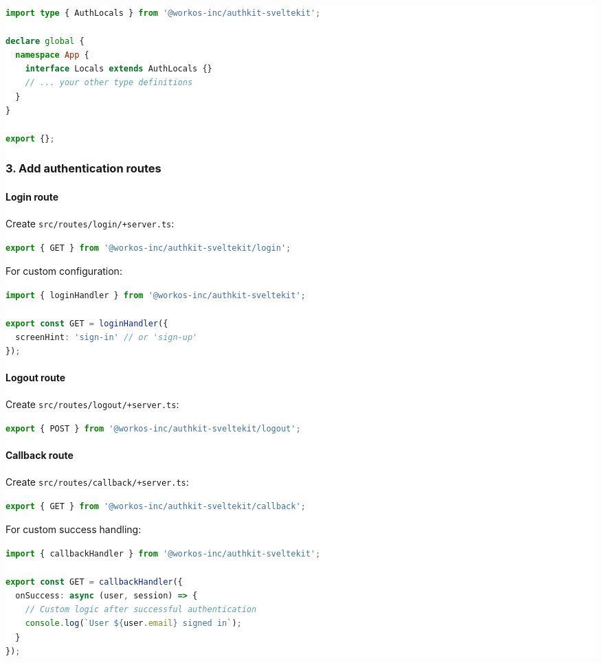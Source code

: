 ```typescript
import type { AuthLocals } from '@workos-inc/authkit-sveltekit';

declare global {
  namespace App {
    interface Locals extends AuthLocals {}
    // ... your other type definitions
  }
}

export {};
```

### 3. Add authentication routes

#### Login route

Create `src/routes/login/+server.ts`:

```typescript
export { GET } from '@workos-inc/authkit-sveltekit/login';
```

For custom configuration:

```typescript
import { loginHandler } from '@workos-inc/authkit-sveltekit';

export const GET = loginHandler({
  screenHint: 'sign-in' // or 'sign-up'
});
```

#### Logout route

Create `src/routes/logout/+server.ts`:

```typescript
export { POST } from '@workos-inc/authkit-sveltekit/logout';
```

#### Callback route

Create `src/routes/callback/+server.ts`:

```typescript
export { GET } from '@workos-inc/authkit-sveltekit/callback';
```

For custom success handling:

```typescript
import { callbackHandler } from '@workos-inc/authkit-sveltekit';

export const GET = callbackHandler({
  onSuccess: async (user, session) => {
    // Custom logic after successful authentication
    console.log(`User ${user.email} signed in`);
  }
});
```
